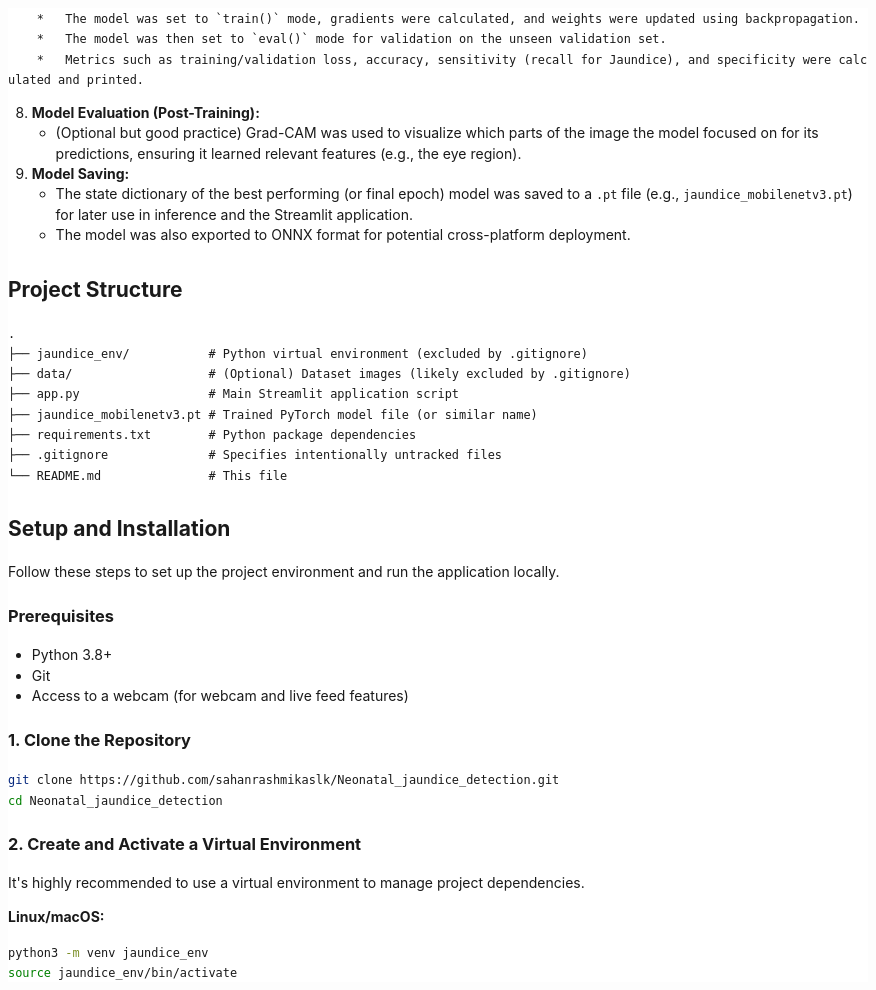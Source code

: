         *   The model was set to `train()` mode, gradients were calculated, and weights were updated using backpropagation.
        *   The model was then set to `eval()` mode for validation on the unseen validation set.
        *   Metrics such as training/validation loss, accuracy, sensitivity (recall for Jaundice), and specificity were calculated and printed.
8.  **Model Evaluation (Post-Training):**
    *   (Optional but good practice) Grad-CAM was used to visualize which parts of the image the model focused on for its predictions, ensuring it learned relevant features (e.g., the eye region).
9.  **Model Saving:**
    *   The state dictionary of the best performing (or final epoch) model was saved to a `.pt` file (e.g., `jaundice_mobilenetv3.pt`) for later use in inference and the Streamlit application.
    *   The model was also exported to ONNX format for potential cross-platform deployment.


## Project Structure

```
.
├── jaundice_env/           # Python virtual environment (excluded by .gitignore)
├── data/                   # (Optional) Dataset images (likely excluded by .gitignore)
├── app.py                  # Main Streamlit application script
├── jaundice_mobilenetv3.pt # Trained PyTorch model file (or similar name)
├── requirements.txt        # Python package dependencies
├── .gitignore              # Specifies intentionally untracked files
└── README.md               # This file
```

## Setup and Installation

Follow these steps to set up the project environment and run the application locally.

### Prerequisites

*   Python 3.8+
*   Git
*   Access to a webcam (for webcam and live feed features)

### 1. Clone the Repository

```bash
git clone https://github.com/sahanrashmikaslk/Neonatal_jaundice_detection.git
cd Neonatal_jaundice_detection
```


### 2. Create and Activate a Virtual Environment

It's highly recommended to use a virtual environment to manage project dependencies.

**Linux/macOS:**
```bash
python3 -m venv jaundice_env
source jaundice_env/bin/activate
```
